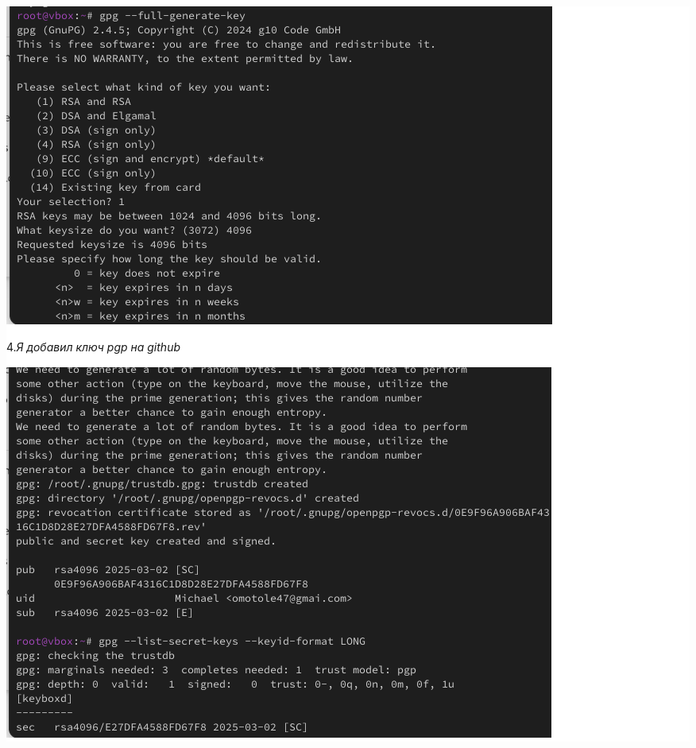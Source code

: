 ![Screenshot 3](images/Screenshot3.png)

4.*Я добавил ключ pgp на github*

![SCreenshot 4](images/Screenshot4.png)
